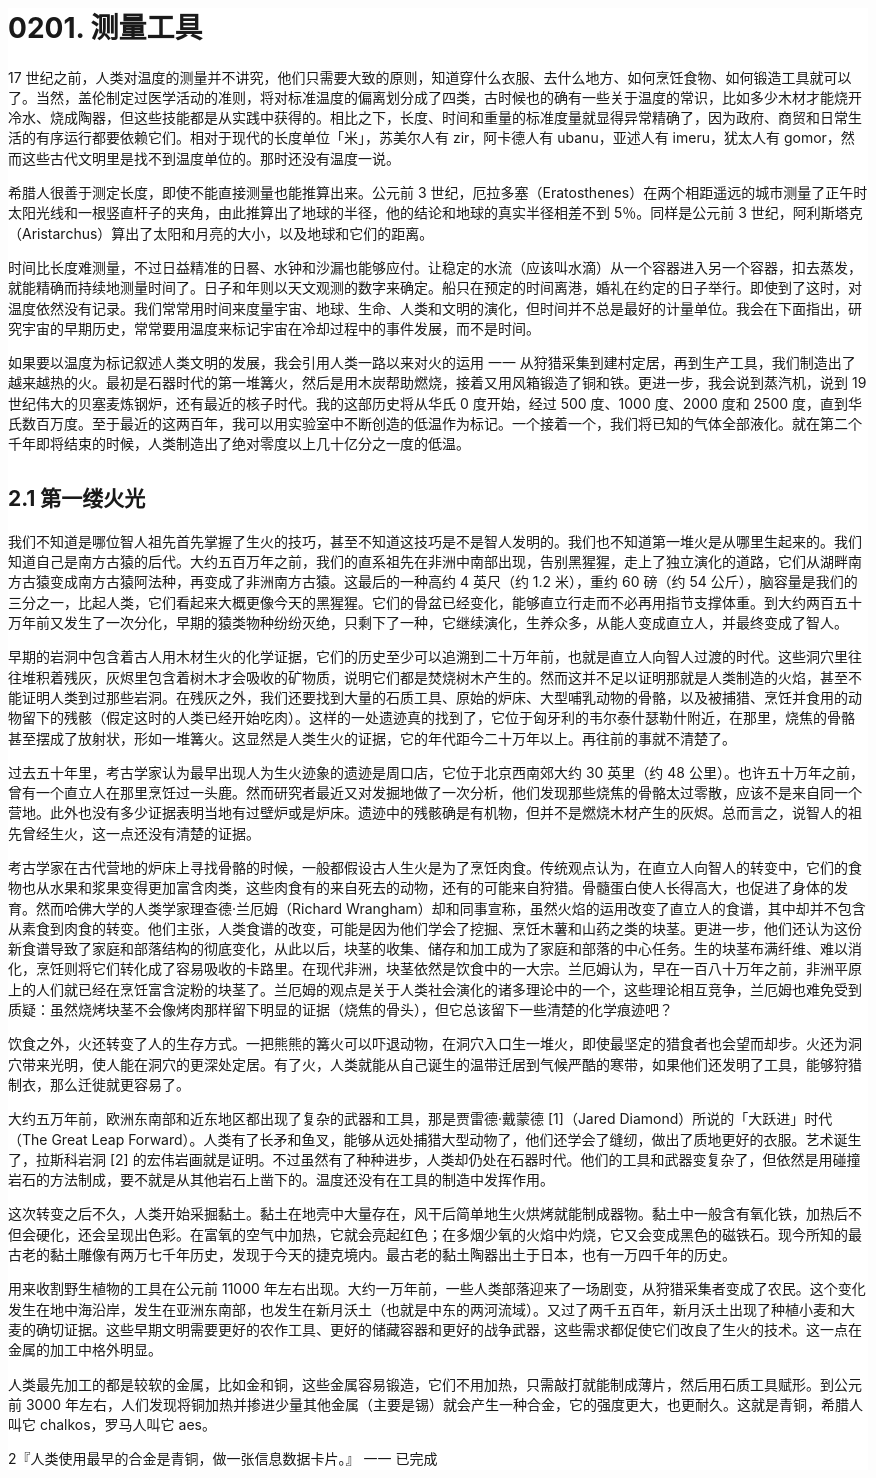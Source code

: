 # 0201. 测量工具

17 世纪之前，人类对温度的测量并不讲究，他们只需要大致的原则，知道穿什么衣服、去什么地方、如何烹饪食物、如何锻造工具就可以了。当然，盖伦制定过医学活动的准则，将对标准温度的偏离划分成了四类，古时候也的确有一些关于温度的常识，比如多少木材才能烧开冷水、烧成陶器，但这些技能都是从实践中获得的。相比之下，长度、时间和重量的标准度量就显得异常精确了，因为政府、商贸和日常生活的有序运行都要依赖它们。相对于现代的长度单位「米」，苏美尔人有 zir，阿卡德人有 ubanu，亚述人有 imeru，犹太人有 gomor，然而这些古代文明里是找不到温度单位的。那时还没有温度一说。

希腊人很善于测定长度，即使不能直接测量也能推算出来。公元前 3 世纪，厄拉多塞（Eratosthenes）在两个相距遥远的城市测量了正午时太阳光线和一根竖直杆子的夹角，由此推算出了地球的半径，他的结论和地球的真实半径相差不到 5％。同样是公元前 3 世纪，阿利斯塔克（Aristarchus）算出了太阳和月亮的大小，以及地球和它们的距离。

时间比长度难测量，不过日益精准的日晷、水钟和沙漏也能够应付。让稳定的水流（应该叫水滴）从一个容器进入另一个容器，扣去蒸发，就能精确而持续地测量时间了。日子和年则以天文观测的数字来确定。船只在预定的时间离港，婚礼在约定的日子举行。即使到了这时，对温度依然没有记录。我们常常用时间来度量宇宙、地球、生命、人类和文明的演化，但时间并不总是最好的计量单位。我会在下面指出，研究宇宙的早期历史，常常要用温度来标记宇宙在冷却过程中的事件发展，而不是时间。

如果要以温度为标记叙述人类文明的发展，我会引用人类一路以来对火的运用 一一 从狩猎采集到建村定居，再到生产工具，我们制造出了越来越热的火。最初是石器时代的第一堆篝火，然后是用木炭帮助燃烧，接着又用风箱锻造了铜和铁。更进一步，我会说到蒸汽机，说到 19 世纪伟大的贝塞麦炼钢炉，还有最近的核子时代。我的这部历史将从华氏 0 度开始，经过 500 度、1000 度、2000 度和 2500 度，直到华氏数百万度。至于最近的这两百年，我可以用实验室中不断创造的低温作为标记。一个接着一个，我们将已知的气体全部液化。就在第二个千年即将结束的时候，人类制造出了绝对零度以上几十亿分之一度的低温。

## 2.1 第一缕火光

我们不知道是哪位智人祖先首先掌握了生火的技巧，甚至不知道这技巧是不是智人发明的。我们也不知道第一堆火是从哪里生起来的。我们知道自己是南方古猿的后代。大约五百万年之前，我们的直系祖先在非洲中南部出现，告别黑猩猩，走上了独立演化的道路，它们从湖畔南方古猿变成南方古猿阿法种，再变成了非洲南方古猿。这最后的一种高约 4 英尺（约 1.2 米），重约 60 磅（约 54 公斤），脑容量是我们的三分之一，比起人类，它们看起来大概更像今天的黑猩猩。它们的骨盆已经变化，能够直立行走而不必再用指节支撑体重。到大约两百五十万年前又发生了一次分化，早期的猿类物种纷纷灭绝，只剩下了一种，它继续演化，生养众多，从能人变成直立人，并最终变成了智人。

早期的岩洞中包含着古人用木材生火的化学证据，它们的历史至少可以追溯到二十万年前，也就是直立人向智人过渡的时代。这些洞穴里往往堆积着残灰，灰烬里包含着树木才会吸收的矿物质，说明它们都是焚烧树木产生的。然而这并不足以证明那就是人类制造的火焰，甚至不能证明人类到过那些岩洞。在残灰之外，我们还要找到大量的石质工具、原始的炉床、大型哺乳动物的骨骼，以及被捕猎、烹饪并食用的动物留下的残骸（假定这时的人类已经开始吃肉）。这样的一处遗迹真的找到了，它位于匈牙利的韦尔泰什瑟勒什附近，在那里，烧焦的骨骼甚至摆成了放射状，形如一堆篝火。这显然是人类生火的证据，它的年代距今二十万年以上。再往前的事就不清楚了。

过去五十年里，考古学家认为最早出现人为生火迹象的遗迹是周口店，它位于北京西南郊大约 30 英里（约 48 公里）。也许五十万年之前，曾有一个直立人在那里烹饪过一头鹿。然而研究者最近又对发掘地做了一次分析，他们发现那些烧焦的骨骼太过零散，应该不是来自同一个营地。此外也没有多少证据表明当地有过壁炉或是炉床。遗迹中的残骸确是有机物，但并不是燃烧木材产生的灰烬。总而言之，说智人的祖先曾经生火，这一点还没有清楚的证据。

考古学家在古代营地的炉床上寻找骨骼的时候，一般都假设古人生火是为了烹饪肉食。传统观点认为，在直立人向智人的转变中，它们的食物也从水果和浆果变得更加富含肉类，这些肉食有的来自死去的动物，还有的可能来自狩猎。骨髓蛋白使人长得高大，也促进了身体的发育。然而哈佛大学的人类学家理查德·兰厄姆（Richard Wrangham）却和同事宣称，虽然火焰的运用改变了直立人的食谱，其中却并不包含从素食到肉食的转变。他们主张，人类食谱的改变，可能是因为他们学会了挖掘、烹饪木薯和山药之类的块茎。更进一步，他们还认为这份新食谱导致了家庭和部落结构的彻底变化，从此以后，块茎的收集、储存和加工成为了家庭和部落的中心任务。生的块茎布满纤维、难以消化，烹饪则将它们转化成了容易吸收的卡路里。在现代非洲，块茎依然是饮食中的一大宗。兰厄姆认为，早在一百八十万年之前，非洲平原上的人们就已经在烹饪富含淀粉的块茎了。兰厄姆的观点是关于人类社会演化的诸多理论中的一个，这些理论相互竞争，兰厄姆也难免受到质疑：虽然烧烤块茎不会像烤肉那样留下明显的证据（烧焦的骨头），但它总该留下一些清楚的化学痕迹吧？

饮食之外，火还转变了人的生存方式。一把熊熊的篝火可以吓退动物，在洞穴入口生一堆火，即使最坚定的猎食者也会望而却步。火还为洞穴带来光明，使人能在洞穴的更深处定居。有了火，人类就能从自己诞生的温带迁居到气候严酷的寒带，如果他们还发明了工具，能够狩猎制衣，那么迁徙就更容易了。

大约五万年前，欧洲东南部和近东地区都出现了复杂的武器和工具，那是贾雷德·戴蒙德 [1]（Jared Diamond）所说的「大跃进」时代（The Great Leap Forward）。人类有了长矛和鱼叉，能够从远处捕猎大型动物了，他们还学会了缝纫，做出了质地更好的衣服。艺术诞生了，拉斯科岩洞 [2] 的宏伟岩画就是证明。不过虽然有了种种进步，人类却仍处在石器时代。他们的工具和武器变复杂了，但依然是用碰撞岩石的方法制成，要不就是从其他岩石上凿下的。温度还没有在工具的制造中发挥作用。

这次转变之后不久，人类开始采掘黏土。黏土在地壳中大量存在，风干后简单地生火烘烤就能制成器物。黏土中一般含有氧化铁，加热后不但会硬化，还会呈现出色彩。在富氧的空气中加热，它就会亮起红色；在多烟少氧的火焰中灼烧，它又会变成黑色的磁铁石。现今所知的最古老的黏土雕像有两万七千年历史，发现于今天的捷克境内。最古老的黏土陶器出土于日本，也有一万四千年的历史。

用来收割野生植物的工具在公元前 11000 年左右出现。大约一万年前，一些人类部落迎来了一场剧变，从狩猎采集者变成了农民。这个变化发生在地中海沿岸，发生在亚洲东南部，也发生在新月沃土（也就是中东的两河流域）。又过了两千五百年，新月沃土出现了种植小麦和大麦的确切证据。这些早期文明需要更好的农作工具、更好的储藏容器和更好的战争武器，这些需求都促使它们改良了生火的技术。这一点在金属的加工中格外明显。

人类最先加工的都是较软的金属，比如金和铜，这些金属容易锻造，它们不用加热，只需敲打就能制成薄片，然后用石质工具赋形。到公元前 3000 年左右，人们发现将铜加热并掺进少量其他金属（主要是锡）就会产生一种合金，它的强度更大，也更耐久。这就是青铜，希腊人叫它 chalkos，罗马人叫它 aes。

2『人类使用最早的合金是青铜，做一张信息数据卡片。』 一一 已完成

